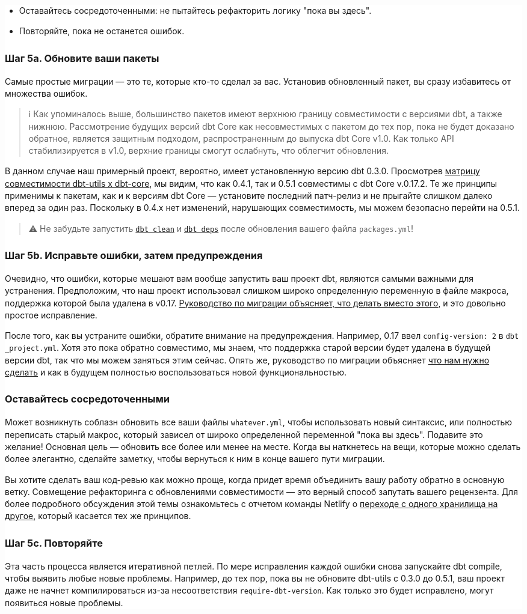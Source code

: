 * Оставайтесь сосредоточенными: не пытайтесь рефакторить логику "пока вы здесь".

* Повторяйте, пока не останется ошибок.

### Шаг 5a. Обновите ваши пакеты

Самые простые миграции — это те, которые кто-то сделал за вас. Установив обновленный пакет, вы сразу избавитесь от множества ошибок.

>ℹ️ Как упоминалось выше, большинство пакетов имеют верхнюю границу совместимости с версиями dbt, а также нижнюю. Рассмотрение будущих версий dbt Core как несовместимых с пакетом до тех пор, пока не будет доказано обратное, является защитным подходом, распространенным до выпуска dbt Core v1.0. Как только API стабилизируется в v1.0, верхние границы смогут ослабнуть, что облегчит обновления.

В данном случае наш примерный проект, вероятно, имеет установленную версию dbt 0.3.0. Просмотрев [матрицу совместимости dbt-utils x dbt-core](https://docs.google.com/spreadsheets/d/1RoDdC69auAtrwiqmkRsgcFdZ3MdNpeKcJrWkmEpXVIs/edit#gid=0), мы видим, что как 0.4.1, так и 0.5.1 совместимы с dbt Core v.0.17.2. Те же принципы применимы к пакетам, как и к версиям dbt Core — установите последний патч-релиз и не прыгайте слишком далеко вперед за один раз. Поскольку в 0.4.x нет изменений, нарушающих совместимость, мы можем безопасно перейти на 0.5.1.

>⚠️ Не забудьте запустить [`dbt clean`](https://docs.getdbt.com/reference/commands/clean) и [`dbt deps`](https://docs.getdbt.com/reference/commands/deps) после обновления вашего файла `packages.yml`!

### Шаг 5b. Исправьте ошибки, затем предупреждения

Очевидно, что ошибки, которые мешают вам вообще запустить ваш проект dbt, являются самыми важными для устранения. Предположим, что наш проект использовал слишком широко определенную переменную в файле макроса, поддержка которой была удалена в v0.17. [Руководство по миграции объясняет, что делать вместо этого](/docs/dbt-versions/core-upgrade), и это довольно простое исправление.

После того, как вы устраните ошибки, обратите внимание на предупреждения. Например, 0.17 ввел `config-version: 2` в `dbt_project.yml`. Хотя это пока обратно совместимо, мы знаем, что поддержка старой версии будет удалена в будущей версии dbt, так что мы можем заняться этим сейчас. Опять же, руководство по миграции объясняет [что нам нужно сделать](/docs/dbt-versions/core-upgrade) и как в будущем полностью воспользоваться новой функциональностью.

### Оставайтесь сосредоточенными

Может возникнуть соблазн обновить все ваши файлы `whatever.yml`, чтобы использовать новый синтаксис, или полностью переписать старый макрос, который зависел от широко определенной переменной "пока вы здесь". Подавите это желание! Основная цель — обновить все более или менее на месте. Когда вы наткнетесь на вещи, которые можно сделать более элегантно, сделайте заметку, чтобы вернуться к ним в конце вашего пути миграции.

Вы хотите сделать ваш код-ревью как можно проще, когда придет время объединить вашу работу обратно в основную ветку. Совмещение рефакторинга с обновлениями совместимости — это верный способ запутать вашего рецензента. Для более подробного обсуждения этой темы ознакомьтесь с отчетом команды Netlify о [переходе с одного хранилища на другое](https://www.netlify.com/blog/2021/08/10/how-the-netlify-data-team-migrated-from-databricks-to-snowflake/), который касается тех же принципов.

### Шаг 5c. Повторяйте

Эта часть процесса является итеративной петлей. По мере исправления каждой ошибки снова запускайте dbt compile, чтобы выявить любые новые проблемы. Например, до тех пор, пока вы не обновите dbt-utils с 0.3.0 до 0.5.1, ваш проект даже не начнет компилироваться из-за несоответствия `require-dbt-version`. Как только это будет исправлено, могут появиться новые проблемы.
